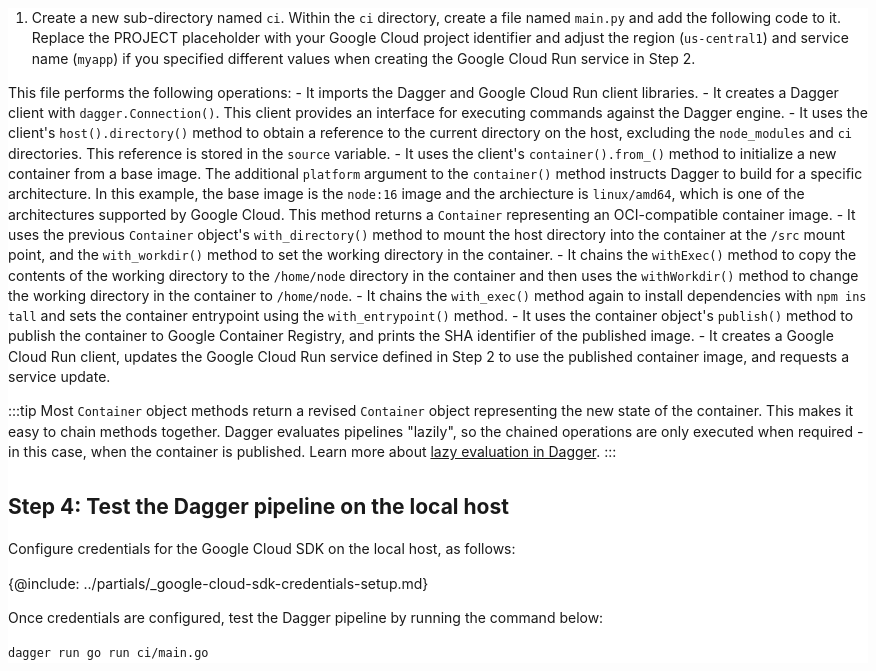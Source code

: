 1. Create a new sub-directory named `ci`. Within the `ci` directory, create a file named `main.py` and add the following code to it. Replace the PROJECT placeholder with your Google Cloud project identifier and adjust the region (`us-central1`) and service name (`myapp`) if you specified different values when creating the Google Cloud Run service in Step 2.

  ```python file=./snippets/github-google-cloud/main.py
  ```

  This file performs the following operations:
    - It imports the Dagger and Google Cloud Run client libraries.
    - It creates a Dagger client with `dagger.Connection()`. This client provides an interface for executing commands against the Dagger engine.
    - It uses the client's `host().directory()` method to obtain a reference to the current directory on the host, excluding the `node_modules` and `ci` directories. This reference is stored in the `source` variable.
    - It uses the client's `container().from_()` method to initialize a new container from a base image. The additional `platform` argument to the `container()` method instructs Dagger to build for a specific architecture. In this example, the base image is the `node:16` image and the archiecture is `linux/amd64`, which is one of the architectures supported by Google Cloud. This method returns a `Container` representing an OCI-compatible container image.
    - It uses the previous `Container` object's `with_directory()` method to mount the host directory into the container at the `/src` mount point, and the `with_workdir()` method to set the working directory in the container.
    - It chains the `withExec()` method to copy the contents of the working directory to the `/home/node` directory in the container and then uses the `withWorkdir()` method to change the working directory in the container to `/home/node`.
    - It chains the `with_exec()` method again to install dependencies with `npm install` and sets the container entrypoint using the `with_entrypoint()` method.
    - It uses the container object's `publish()` method to publish the container to Google Container Registry, and prints the SHA identifier of the published image.
    - It creates a Google Cloud Run client, updates the Google Cloud Run service defined in Step 2 to use the published container image, and requests a service update.

</TabItem>
</Tabs>

:::tip
Most `Container` object methods return a revised `Container` object representing the new state of the container. This makes it easy to chain methods together. Dagger evaluates pipelines "lazily", so the chained operations are only executed when required - in this case, when the container is published. Learn more about [lazy evaluation in Dagger](../api/975146-concepts.mdx#lazy-evaluation).
:::

## Step 4: Test the Dagger pipeline on the local host

Configure credentials for the Google Cloud SDK on the local host, as follows:

\{@include:  ../partials/_google-cloud-sdk-credentials-setup.md\}

Once credentials are configured, test the Dagger pipeline by running the command below:

<Tabs groupId="language">
<TabItem value="Go">

```shell
dagger run go run ci/main.go
```
